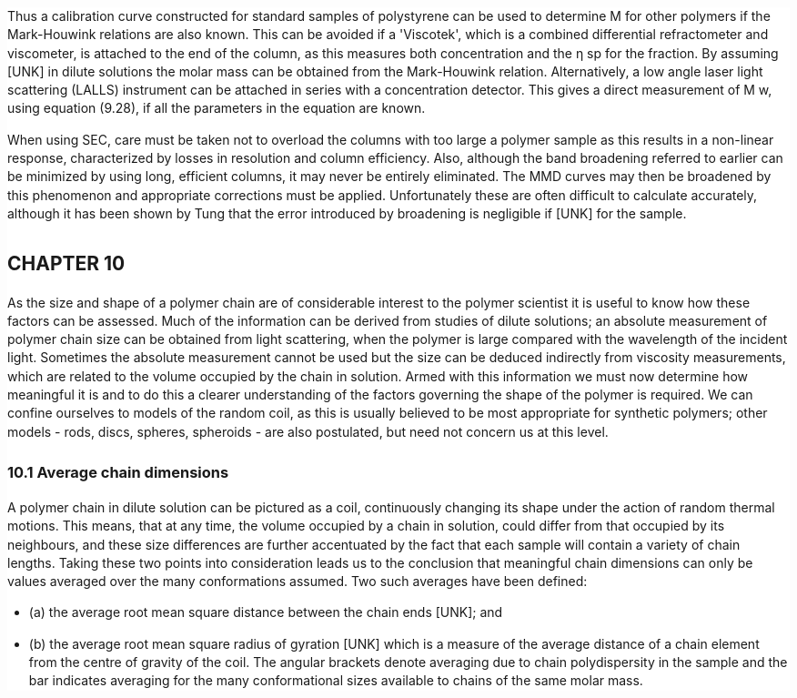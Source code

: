 Thus a calibration curve constructed for standard samples of polystyrene can be used to determine M for other polymers if the Mark-Houwink relations are also known.
This can be avoided if a 'Viscotek', which is a combined differential refractometer and viscometer, is attached to the end of the column, as this measures both concentration and the η sp for the fraction.
By assuming [UNK] in dilute solutions the molar mass can be obtained from the Mark-Houwink relation.
Alternatively, a low angle laser light scattering (LALLS) instrument can be attached in series with a concentration detector.
This gives a direct measurement of M w, using equation (9.28), if all the parameters in the equation are known.

When using SEC, care must be taken not to overload the columns with too large a polymer sample as this results in a non-linear response, characterized by losses in resolution and column efficiency.
Also, although the band broadening referred to earlier can be minimized by using long, efficient columns, it may never be entirely eliminated.
The MMD curves may then be broadened by this phenomenon and appropriate corrections must be applied.
Unfortunately these are often difficult to calculate accurately, although it has been shown by Tung that the error introduced by broadening is negligible if [UNK] for the sample.

## CHAPTER 10

As the size and shape of a polymer chain are of considerable interest to the polymer scientist it is useful to know how these factors can be assessed.
Much of the information can be derived from studies of dilute solutions; an absolute measurement of polymer chain size can be obtained from light scattering, when the polymer is large compared with the wavelength of the incident light.
Sometimes the absolute measurement cannot be used but the size can be deduced indirectly from viscosity measurements, which are related to the volume occupied by the chain in solution.
Armed with this information we must now determine how meaningful it is and to do this a clearer understanding of the factors governing the shape of the polymer is required.
We can confine ourselves to models of the random coil, as this is usually believed to be most appropriate for synthetic polymers; other models - rods, discs, spheres, spheroids - are also postulated, but need not concern us at this level.

### 10.1 Average chain dimensions

A polymer chain in dilute solution can be pictured as a coil, continuously changing its shape under the action of random thermal motions.
This means, that at any time, the volume occupied by a chain in solution, could differ from that occupied by its neighbours, and these size differences are further accentuated by the fact that each sample will contain a variety of chain lengths.
Taking these two points into consideration leads us to the conclusion that meaningful chain dimensions can only be values averaged over the many conformations assumed.
Two such averages have been defined:

- (a) the average root mean square distance between the chain ends [UNK]; and

- (b) the average root mean square radius of gyration [UNK] which is a measure of the average distance of a chain element from the centre of gravity of the coil.
The angular brackets denote averaging due to chain polydispersity in the sample and the bar indicates averaging for the many conformational sizes available to chains of the same molar mass.

